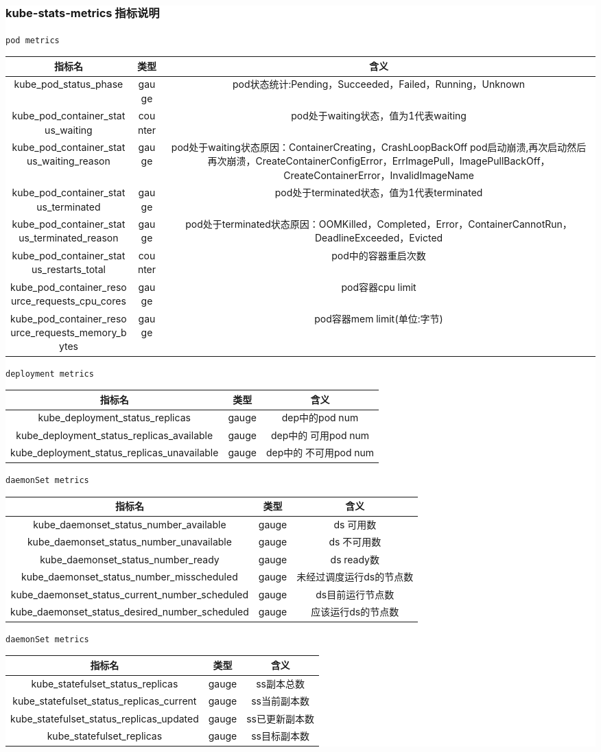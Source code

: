 

### kube-stats-metrics 指标说明

`pod metrics`

|                      指标名                       |  类型   |                             含义                             |
| :-----------------------------------------------: | :-----: | :----------------------------------------------------------: |
|               kube_pod_status_phase               |  gauge  |   pod状态统计:Pending，Succeeded，Failed，Running，Unknown   |
|         kube_pod_container_status_waiting         | counter |             pod处于waiting状态，值为1代表waiting             |
|     kube_pod_container_status_waiting_reason      |  gauge  | pod处于waiting状态原因：ContainerCreating，CrashLoopBackOff pod启动崩溃,再次启动然后再次崩溃，CreateContainerConfigError，ErrImagePull，ImagePullBackOff，CreateContainerError，InvalidImageName |
|       kube_pod_container_status_terminated        |  gauge  |          pod处于terminated状态，值为1代表terminated          |
|    kube_pod_container_status_terminated_reason    |  gauge  | pod处于terminated状态原因：OOMKilled，Completed，Error，ContainerCannotRun，DeadlineExceeded，Evicted |
|     kube_pod_container_status_restarts_total      | counter |                     pod中的容器重启次数                      |
|  kube_pod_container_resource_requests_cpu_cores   |  gauge  |                       pod容器cpu limit                       |
| kube_pod_container_resource_requests_memory_bytes |  gauge  |                 pod容器mem limit(单位:字节)                  |

`deployment metrics`

|                   指标名                    | 类型  |         含义          |
| :-----------------------------------------: | :---: | :-------------------: |
|       kube_deployment_status_replicas       | gauge |    dep中的pod num     |
|  kube_deployment_status_replicas_available  | gauge |  dep中的 可用pod num  |
| kube_deployment_status_replicas_unavailable | gauge | dep中的 不可用pod num |

`daemonSet metrics`

|                     指标名                     | 类型  |           含义           |
| :--------------------------------------------: | :---: | :----------------------: |
|     kube_daemonset_status_number_available     | gauge |        ds 可用数         |
|    kube_daemonset_status_number_unavailable    | gauge |       ds 不可用数        |
|       kube_daemonset_status_number_ready       | gauge |        ds ready数        |
|   kube_daemonset_status_number_misscheduled    | gauge | 未经过调度运行ds的节点数 |
| kube_daemonset_status_current_number_scheduled | gauge |     ds目前运行节点数     |
| kube_daemonset_status_desired_number_scheduled | gauge |    应该运行ds的节点数    |

`daemonSet metrics`

|                  指标名                  | 类型  |      含义      |
| :--------------------------------------: | :---: | :------------: |
|     kube_statefulset_status_replicas     | gauge |   ss副本总数   |
| kube_statefulset_status_replicas_current | gauge |  ss当前副本数  |
| kube_statefulset_status_replicas_updated | gauge | ss已更新副本数 |
|        kube_statefulset_replicas         | gauge |  ss目标副本数  |
